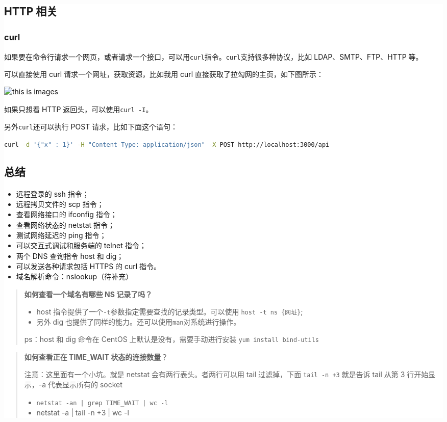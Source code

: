 

## HTTP 相关

### curl

如果要在命令行请求一个网页，或者请求一个接口，可以用`curl`指令。`curl`支持很多种协议，比如 LDAP、SMTP、FTP、HTTP 等。

可以直接使用 curl 请求一个网址，获取资源，比如我用 curl 直接获取了拉勾网的主页，如下图所示：

![this is images](https://maxpixelton.github.io/images/assert/os/0916.png)

如果只想看 HTTP 返回头，可以使用`curl -I`。

另外`curl`还可以执行 POST 请求，比如下面这个语句：

```bash
curl -d '{"x" : 1}' -H "Content-Type: application/json" -X POST http://localhost:3000/api
```

## 总结

- 远程登录的 ssh 指令；
- 远程拷贝文件的 scp 指令；
- 查看网络接口的 ifconfig 指令；
- 查看网络状态的 netstat 指令；
- 测试网络延迟的 ping 指令；
- 可以交互式调试和服务端的 telnet 指令；
- 两个 DNS 查询指令 host 和 dig；
- 可以发送各种请求包括 HTTPS 的 curl 指令。
- 域名解析命令：nslookup（待补充）



> **如何查看一个域名有哪些 NS 记录了吗？**
>
> -  host 指令提供了一个`-t`参数指定需要查找的记录类型。可以使用 `host -t ns {网址}`;
> - 另外 dig 也提供了同样的能力。还可以使用`man`对系统进行操作。
>
> ps：host 和 dig 命令在 CentOS 上默认是没有，需要手动进行安装 `yum install bind-utils`



> **如何查看正在 TIME_WAIT 状态的连接数量**？
>
> 注意：这里面有一个小坑。就是 netstat 会有两行表头。者两行可以用 tail 过滤掉，下面 `tail -n +3` 就是告诉 tail 从第 3 行开始显示，-a 代表显示所有的 socket
>
> - `netstat -an | grep TIME_WAIT | wc -l` 
> - netstat -a | tail -n +3 | wc -l